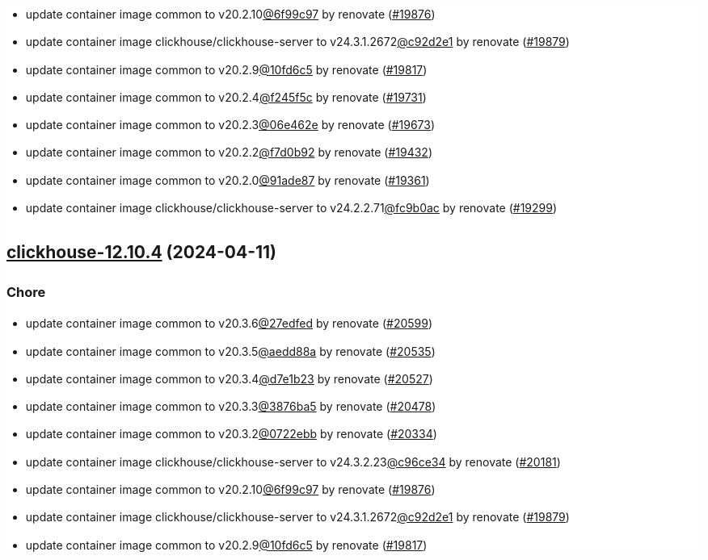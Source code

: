 - update container image common to v20.2.10[@6f99c97](https://github.com/6f99c97) by renovate ([#19876](https://github.com/truecharts/charts/issues/19876))

- update container image clickhouse/clickhouse-server to v24.3.1.2672[@c92d2e1](https://github.com/c92d2e1) by renovate ([#19879](https://github.com/truecharts/charts/issues/19879))

- update container image common to v20.2.9[@10fd6c5](https://github.com/10fd6c5) by renovate ([#19817](https://github.com/truecharts/charts/issues/19817))

- update container image common to v20.2.4[@f245f5c](https://github.com/f245f5c) by renovate ([#19731](https://github.com/truecharts/charts/issues/19731))

- update container image common to v20.2.3[@06e462e](https://github.com/06e462e) by renovate ([#19673](https://github.com/truecharts/charts/issues/19673))

- update container image common to v20.2.2[@f7d0b92](https://github.com/f7d0b92) by renovate ([#19432](https://github.com/truecharts/charts/issues/19432))

- update container image common to v20.2.0[@91ade87](https://github.com/91ade87) by renovate ([#19361](https://github.com/truecharts/charts/issues/19361))

- update container image clickhouse/clickhouse-server to v24.2.2.71[@fc9b0ac](https://github.com/fc9b0ac) by renovate ([#19299](https://github.com/truecharts/charts/issues/19299))


## [clickhouse-12.10.4](https://github.com/truecharts/charts/compare/clickhouse-12.7.0...clickhouse-12.10.4) (2024-04-11)

### Chore



- update container image common to v20.3.6[@27edfed](https://github.com/27edfed) by renovate ([#20599](https://github.com/truecharts/charts/issues/20599))

- update container image common to v20.3.5[@aedd88a](https://github.com/aedd88a) by renovate ([#20535](https://github.com/truecharts/charts/issues/20535))

- update container image common to v20.3.4[@d7e1b23](https://github.com/d7e1b23) by renovate ([#20527](https://github.com/truecharts/charts/issues/20527))

- update container image common to v20.3.3[@3876ba5](https://github.com/3876ba5) by renovate ([#20478](https://github.com/truecharts/charts/issues/20478))

- update container image common to v20.3.2[@0722ebb](https://github.com/0722ebb) by renovate ([#20334](https://github.com/truecharts/charts/issues/20334))

- update container image clickhouse/clickhouse-server to v24.3.2.23[@c96ce34](https://github.com/c96ce34) by renovate ([#20181](https://github.com/truecharts/charts/issues/20181))

- update container image common to v20.2.10[@6f99c97](https://github.com/6f99c97) by renovate ([#19876](https://github.com/truecharts/charts/issues/19876))

- update container image clickhouse/clickhouse-server to v24.3.1.2672[@c92d2e1](https://github.com/c92d2e1) by renovate ([#19879](https://github.com/truecharts/charts/issues/19879))

- update container image common to v20.2.9[@10fd6c5](https://github.com/10fd6c5) by renovate ([#19817](https://github.com/truecharts/charts/issues/19817))
